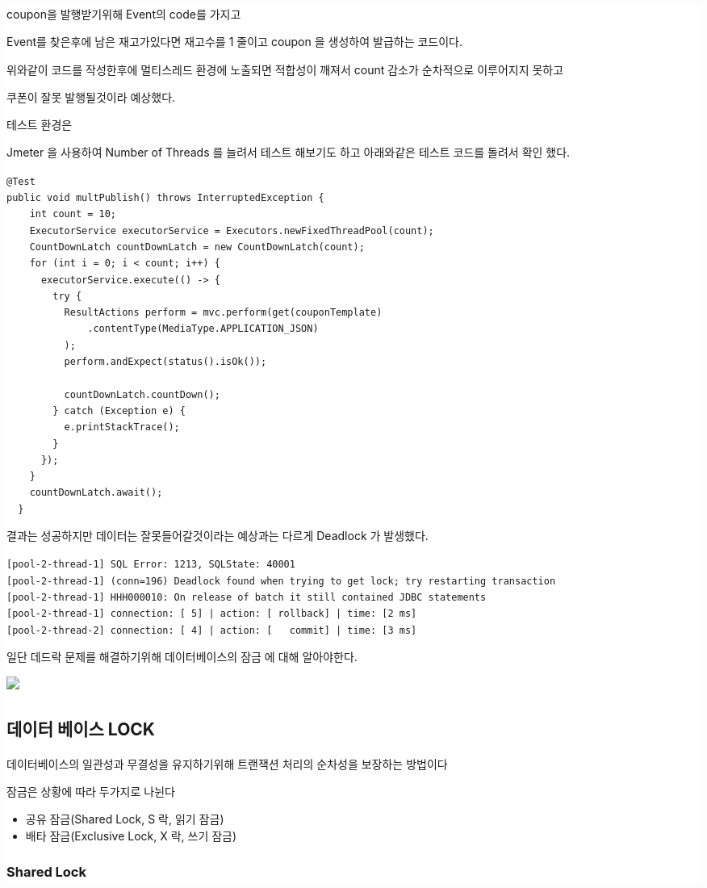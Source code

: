 coupon을 발행받기위해 Event의 code를 가지고

Event를 찾은후에 남은 재고가있다면 재고수를 1 줄이고 coupon 을 생성하여 발급하는 코드이다.

위와같이 코드를 작성한후에 멀티스레드 환경에 노출되면 적합성이 깨져서 count 감소가 순차적으로 이루어지지 못하고

쿠폰이 잘못 발행될것이라 예상했다.

테스트 환경은

Jmeter 을 사용하여 Number of Threads 를 늘려서 테스트 해보기도 하고 아래와같은 테스트 코드를 돌려서 확인 했다.

    @Test
    public void multPublish() throws InterruptedException {
    	int count = 10;
        ExecutorService executorService = Executors.newFixedThreadPool(count);
        CountDownLatch countDownLatch = new CountDownLatch(count);
        for (int i = 0; i < count; i++) {
          executorService.execute(() -> {
            try {
              ResultActions perform = mvc.perform(get(couponTemplate)
                  .contentType(MediaType.APPLICATION_JSON)
              );
              perform.andExpect(status().isOk());
    
              countDownLatch.countDown();
            } catch (Exception e) {
              e.printStackTrace();
            }
          });
        }
        countDownLatch.await();
      }

결과는 성공하지만 데이터는 잘못들어갈것이라는 예상과는 다르게 Deadlock 가 발생했다.

    [pool-2-thread-1] SQL Error: 1213, SQLState: 40001
    [pool-2-thread-1] (conn=196) Deadlock found when trying to get lock; try restarting transaction
    [pool-2-thread-1] HHH000010: On release of batch it still contained JDBC statements
    [pool-2-thread-1] connection: [ 5] | action: [ rollback] | time: [2 ms]
    [pool-2-thread-2] connection: [ 4] | action: [   commit] | time: [3 ms]

일단 데드락 문제를 해결하기위해 데이터베이스의 잠금 에 대해 알아야한다.

![](c5de6a47-13ad-4d0f-8470-d4f08c914e13.png)

**데이터 베이스 LOCK**
----------------

데이터베이스의 일관성과 무결성을 유지하기위해 트랜잭션 처리의 순차성을 보장하는 방법이다

잠금은 상황에 따라 두가지로 나뉜다

*   공유 잠금(Shared Lock, S 락, 읽기 잠금)
*   배타 잠금(Exclusive Lock, X 락, 쓰기 잠금)

### Shared Lock
